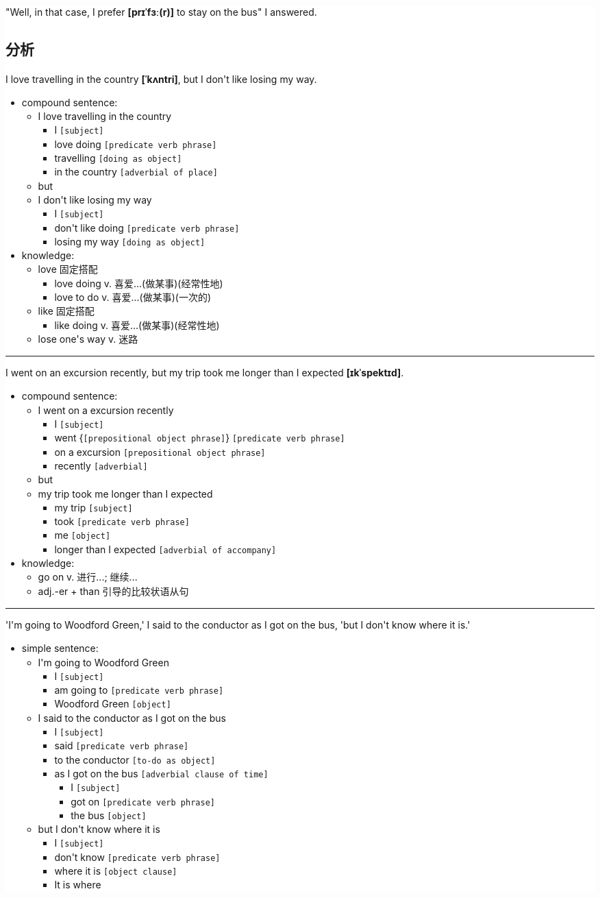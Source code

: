 "Well, in that case, I prefer **[prɪˈfɜː(r)]** to stay on the bus" I answered.

## 分析

I love travelling in the country **[ˈkʌntri]**, but I don't like losing my way.
- compound sentence:
    - I love travelling in the country
        - I `[subject]`
        - love doing `[predicate verb phrase]`
        - travelling `[doing as object]`
        - in the country `[adverbial of place]`
    - but 
    - I don't like losing my way
        - I `[subject]`
        - don't like doing `[predicate verb phrase]`
        - losing my way `[doing as object]`
- knowledge:
    - love 固定搭配
        - love doing v. 喜爱...(做某事)(经常性地)
        - love to do v. 喜爱...(做某事)(一次的)
    - like 固定搭配
        - like doing v. 喜爱...(做某事)(经常性地)
    - lose one's way v. 迷路
    
---

I went on an excursion recently, but my trip took me longer than I expected **[ɪkˈspektɪd]**. 
- compound sentence:
    - I went on a excursion recently
        - I `[subject]`
        - went {`[prepositional object phrase]`}  `[predicate verb phrase]`
        - on a excursion `[prepositional object phrase]`
        - recently `[adverbial]`
    - but 
    - my trip took me longer than I expected
        - my trip `[subject]`
        - took `[predicate verb phrase]`
        - me `[object]`
        - longer than I expected `[adverbial of accompany]`
- knowledge:
    - go on v. 进行...; 继续...
    - adj.-er + than 引导的比较状语从句
  
---

'I'm going to Woodford Green,' I said to the conductor as I got on the bus, 'but I don't know where it is.'
- simple sentence:
    - I'm going to Woodford Green
        - I `[subject]`
        - am going to `[predicate verb phrase]`
        - Woodford Green `[object]`
    - I said to the conductor as I got on the bus
        - I `[subject]`
        - said `[predicate verb phrase]`
        - to the conductor `[to-do as object]`
        - as I got on the bus  `[adverbial clause of time]`
            - I `[subject]`
            - got on `[predicate verb phrase]`
            - the bus `[object]`
    - but I don't know where it is
        - I `[subject]`
        - don't know `[predicate verb phrase]`
        - where it is `[object clause]`
        - It is where